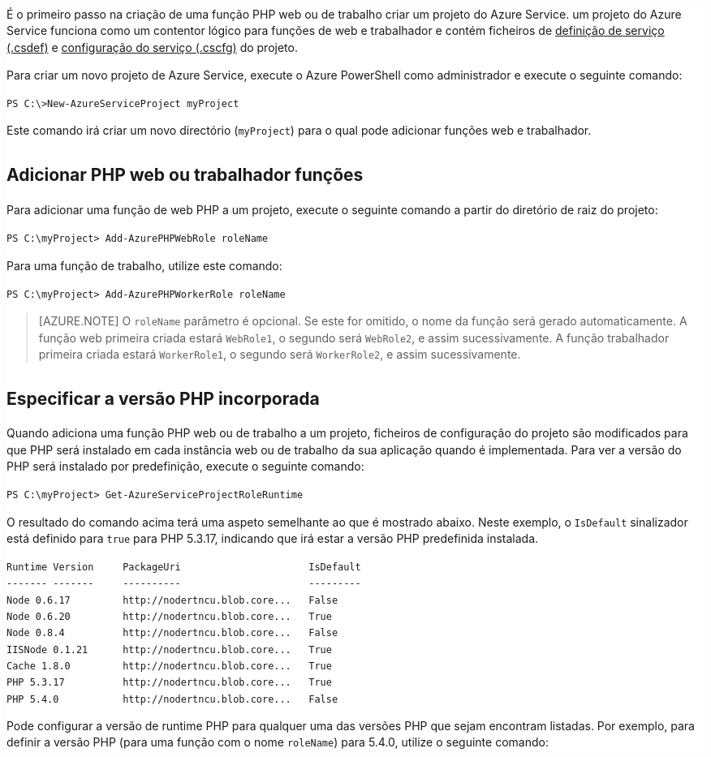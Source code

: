 É o primeiro passo na criação de uma função PHP web ou de trabalho criar um projeto do Azure Service. um projeto do Azure Service funciona como um contentor lógico para funções de web e trabalhador e contém ficheiros de [definição de serviço (.csdef)] e [configuração do serviço (.cscfg)] do projeto.

Para criar um novo projeto de Azure Service, execute o Azure PowerShell como administrador e execute o seguinte comando:

    PS C:\>New-AzureServiceProject myProject

Este comando irá criar um novo directório (`myProject`) para o qual pode adicionar funções web e trabalhador.

## <a name="add-php-web-or-worker-roles"></a>Adicionar PHP web ou trabalhador funções

Para adicionar uma função de web PHP a um projeto, execute o seguinte comando a partir do diretório de raiz do projeto:

    PS C:\myProject> Add-AzurePHPWebRole roleName

Para uma função de trabalho, utilize este comando:

    PS C:\myProject> Add-AzurePHPWorkerRole roleName

> [AZURE.NOTE] O `roleName` parâmetro é opcional. Se este for omitido, o nome da função será gerado automaticamente. A função web primeira criada estará `WebRole1`, o segundo será `WebRole2`, e assim sucessivamente. A função trabalhador primeira criada estará `WorkerRole1`, o segundo será `WorkerRole2`, e assim sucessivamente.

## <a name="specify-the-built-in-php-version"></a>Especificar a versão PHP incorporada

Quando adiciona uma função PHP web ou de trabalho a um projeto, ficheiros de configuração do projeto são modificados para que PHP será instalado em cada instância web ou de trabalho da sua aplicação quando é implementada. Para ver a versão do PHP será instalado por predefinição, execute o seguinte comando:

    PS C:\myProject> Get-AzureServiceProjectRoleRuntime

O resultado do comando acima terá uma aspeto semelhante ao que é mostrado abaixo. Neste exemplo, o `IsDefault` sinalizador está definido para `true` para PHP 5.3.17, indicando que irá estar a versão PHP predefinida instalada.

    Runtime Version     PackageUri                      IsDefault
    ------- -------     ----------                      ---------
    Node 0.6.17         http://nodertncu.blob.core...   False
    Node 0.6.20         http://nodertncu.blob.core...   True
    Node 0.8.4          http://nodertncu.blob.core...   False
    IISNode 0.1.21      http://nodertncu.blob.core...   True
    Cache 1.8.0         http://nodertncu.blob.core...   True
    PHP 5.3.17          http://nodertncu.blob.core...   True
    PHP 5.4.0           http://nodertncu.blob.core...   False

Pode configurar a versão de runtime PHP para qualquer uma das versões PHP que sejam encontram listadas. Por exemplo, para definir a versão PHP (para uma função com o nome `roleName`) para 5.4.0, utilize o seguinte comando:


[Azure SDK para PHP]: /develop/php/common-tasks/download-php-sdk/
[install ps and emulators]: http://go.microsoft.com/fwlink/p/?linkid=320376&clcid=0x409
[definição de serviço (.csdef)]: http://msdn.microsoft.com/library/windowsazure/ee758711.aspx
[configuração do serviço (.cscfg)]: http://msdn.microsoft.com/library/windowsazure/ee758710.aspx
[iis.net]: http://www.iis.net/
[sql native client]: http://msdn.microsoft.com/sqlserver/aa937733.aspx
[sqlsrv drivers]: http://php.net/sqlsrv
[SQLNCli.msi x64 installer]: http://go.microsoft.com/fwlink/?LinkID=239648